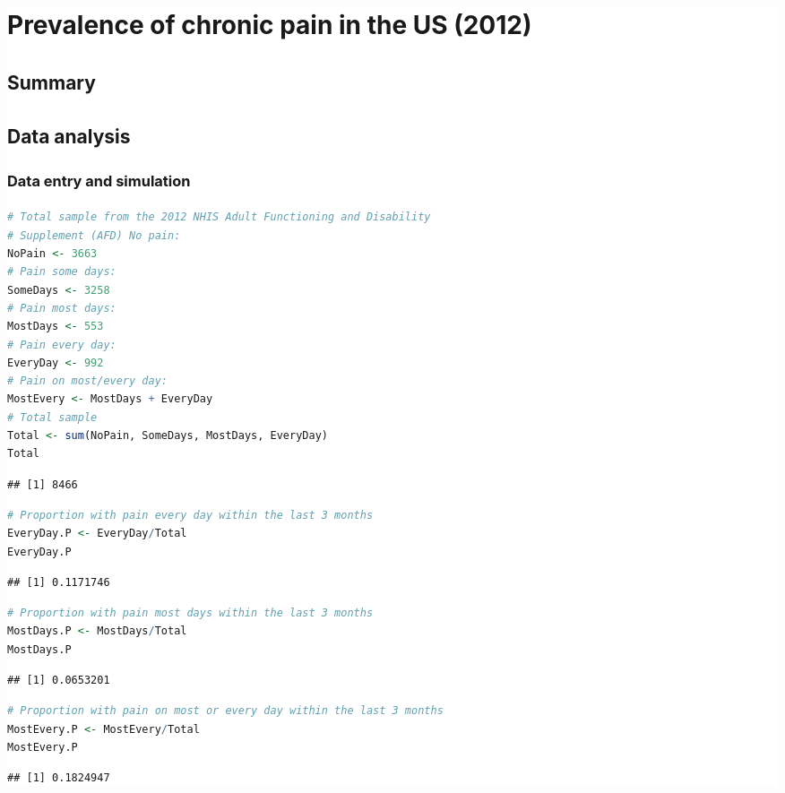 Prevalence of chronic pain in the US (2012)
===========================================

Summary
-------

Data analysis
-------------

### Data entry and simulation

``` r
# Total sample from the 2012 NHIS Adult Functioning and Disability
# Supplement (AFD) No pain:
NoPain <- 3663
# Pain some days:
SomeDays <- 3258
# Pain most days:
MostDays <- 553
# Pain every day:
EveryDay <- 992
# Pain on most/every day:
MostEvery <- MostDays + EveryDay
# Total sample
Total <- sum(NoPain, SomeDays, MostDays, EveryDay)
Total
```

    ## [1] 8466

``` r
# Proportion with pain every day within the last 3 months
EveryDay.P <- EveryDay/Total
EveryDay.P
```

    ## [1] 0.1171746

``` r
# Proportion with pain most days within the last 3 months
MostDays.P <- MostDays/Total
MostDays.P
```

    ## [1] 0.0653201

``` r
# Proportion with pain on most or every day within the last 3 months
MostEvery.P <- MostEvery/Total
MostEvery.P
```

    ## [1] 0.1824947
